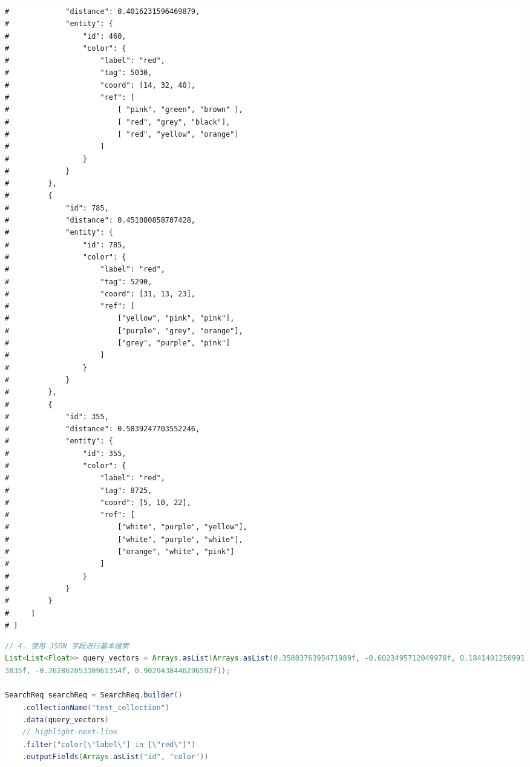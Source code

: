 ```
#             "distance": 0.4016231596469879,
#             "entity": {
#                 "id": 460,
#                 "color": {
#                     "label": "red",
#                     "tag": 5030,
#                     "coord": [14, 32, 40],
#                     "ref": [
#                         [ "pink", "green", "brown" ],
#                         [ "red", "grey", "black"],
#                         [ "red", "yellow", "orange"]
#                     ]
#                 }
#             }
#         },
#         {
#             "id": 785,
#             "distance": 0.451080858707428,
#             "entity": {
#                 "id": 785,
#                 "color": {
#                     "label": "red",
#                     "tag": 5290,
#                     "coord": [31, 13, 23],
#                     "ref": [
#                         ["yellow", "pink", "pink"],
#                         ["purple", "grey", "orange"],
#                         ["grey", "purple", "pink"]
#                     ]
#                 }
#             }
#         },
#         {
#             "id": 355,
#             "distance": 0.5839247703552246,
#             "entity": {
#                 "id": 355,
#                 "color": {
#                     "label": "red",
#                     "tag": 8725,
#                     "coord": [5, 10, 22],
#                     "ref": [
#                         ["white", "purple", "yellow"],
#                         ["white", "purple", "white"],
#                         ["orange", "white", "pink"]
#                     ]
#                 }
#             }
#         }
#     ]
# ]
```
```java
// 4. 使用 JSON 字段进行基本搜索
List<List<Float>> query_vectors = Arrays.asList(Arrays.asList(0.3580376395471989f, -0.6023495712049978f, 0.18414012509913835f, -0.26286205330961354f, 0.9029438446296592f));

SearchReq searchReq = SearchReq.builder()
    .collectionName("test_collection")
    .data(query_vectors)
    // highlight-next-line
    .filter("color[\"label\"] in [\"red\"]")
    .outputFields(Arrays.asList("id", "color"))
```